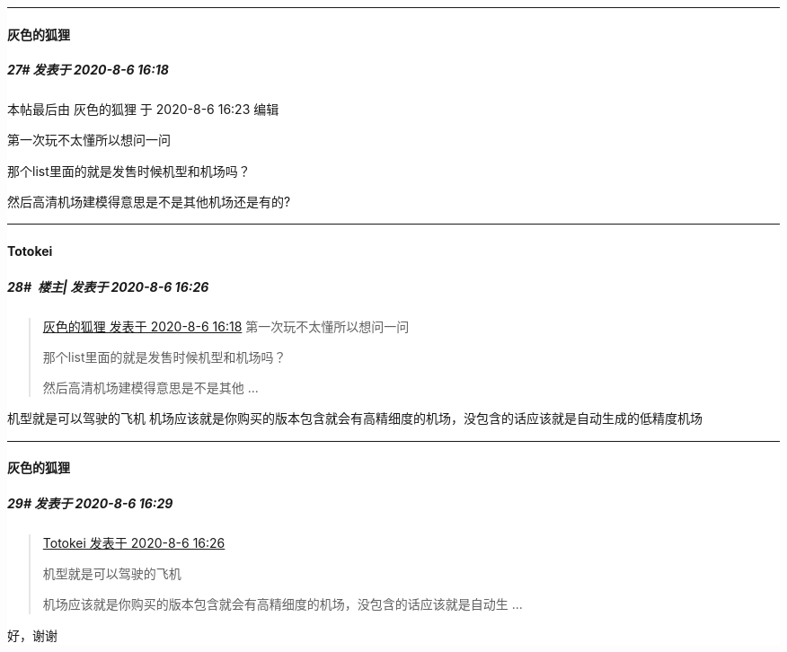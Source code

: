 -----

####  灰色的狐狸  
##### 27#       发表于 2020-8-6 16:18



 本帖最后由 灰色的狐狸 于 2020-8-6 16:23 编辑 

第一次玩不太懂所以想问一问

那个list里面的就是发售时候机型和机场吗？

然后高清机场建模得意思是不是其他机场还是有的?










-----

####  Totokei  
##### 28#         楼主| 发表于 2020-8-6 16:26



<blockquote><a href="httphttps://bbs.saraba1st.com/2b/forum.php?mod=redirect&amp;goto=findpost&amp;pid=48337716&amp;ptid=1953320" target="_blank">灰色的狐狸 发表于 2020-8-6 16:18</a>
第一次玩不太懂所以想问一问

那个list里面的就是发售时候机型和机场吗？

然后高清机场建模得意思是不是其他 ...</blockquote>
机型就是可以驾驶的飞机
机场应该就是你购买的版本包含就会有高精细度的机场，没包含的话应该就是自动生成的低精度机场







-----

####  灰色的狐狸  
##### 29#       发表于 2020-8-6 16:29



<blockquote><a href="httphttps://bbs.saraba1st.com/2b/forum.php?mod=redirect&amp;goto=findpost&amp;pid=48337823&amp;ptid=1953320" target="_blank">Totokei 发表于 2020-8-6 16:26</a>

机型就是可以驾驶的飞机

机场应该就是你购买的版本包含就会有高精细度的机场，没包含的话应该就是自动生 ...</blockquote>
好，谢谢






